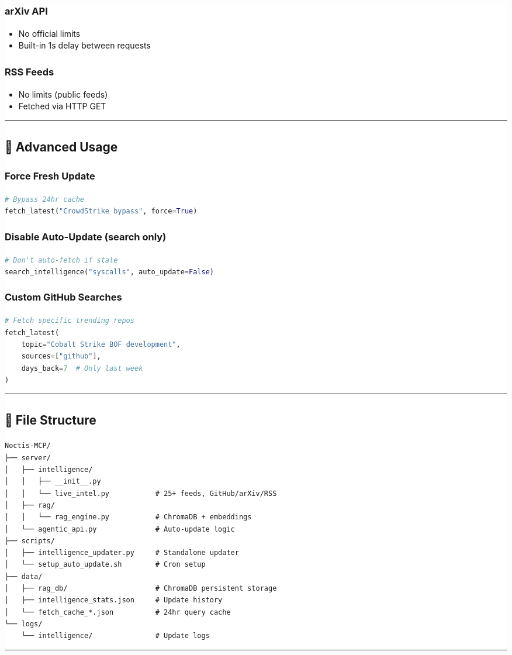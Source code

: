 ### **arXiv API**
- No official limits
- Built-in 1s delay between requests

### **RSS Feeds**
- No limits (public feeds)
- Fetched via HTTP GET

---

## 🚀 Advanced Usage

### **Force Fresh Update**

```python
# Bypass 24hr cache
fetch_latest("CrowdStrike bypass", force=True)
```

### **Disable Auto-Update (search only)**

```python
# Don't auto-fetch if stale
search_intelligence("syscalls", auto_update=False)
```

### **Custom GitHub Searches**

```python
# Fetch specific trending repos
fetch_latest(
    topic="Cobalt Strike BOF development",
    sources=["github"],
    days_back=7  # Only last week
)
```

---

## 📂 File Structure

```
Noctis-MCP/
├── server/
│   ├── intelligence/
│   │   ├── __init__.py
│   │   └── live_intel.py           # 25+ feeds, GitHub/arXiv/RSS
│   ├── rag/
│   │   └── rag_engine.py           # ChromaDB + embeddings
│   └── agentic_api.py              # Auto-update logic
├── scripts/
│   ├── intelligence_updater.py     # Standalone updater
│   └── setup_auto_update.sh        # Cron setup
├── data/
│   ├── rag_db/                     # ChromaDB persistent storage
│   ├── intelligence_stats.json     # Update history
│   └── fetch_cache_*.json          # 24hr query cache
└── logs/
    └── intelligence/               # Update logs
```

---